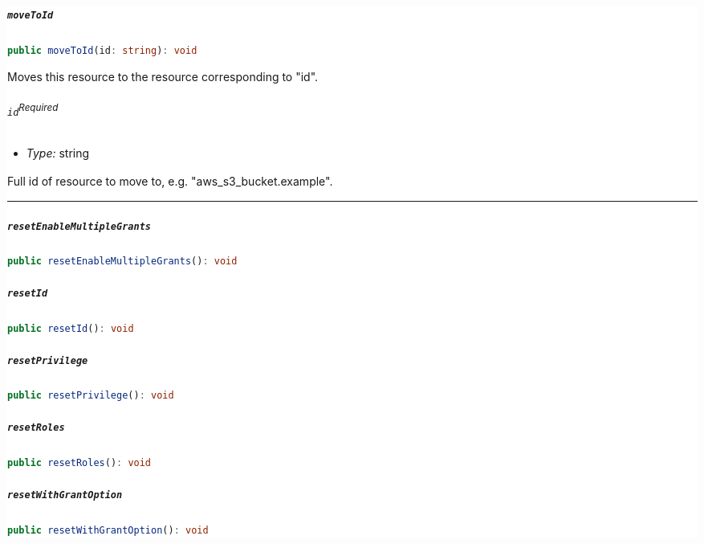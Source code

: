 
##### `moveToId` <a name="moveToId" id="@cdktf/provider-snowflake.resourceMonitorGrant.ResourceMonitorGrant.moveToId"></a>

```typescript
public moveToId(id: string): void
```

Moves this resource to the resource corresponding to "id".

###### `id`<sup>Required</sup> <a name="id" id="@cdktf/provider-snowflake.resourceMonitorGrant.ResourceMonitorGrant.moveToId.parameter.id"></a>

- *Type:* string

Full id of resource to move to, e.g. "aws_s3_bucket.example".

---

##### `resetEnableMultipleGrants` <a name="resetEnableMultipleGrants" id="@cdktf/provider-snowflake.resourceMonitorGrant.ResourceMonitorGrant.resetEnableMultipleGrants"></a>

```typescript
public resetEnableMultipleGrants(): void
```

##### `resetId` <a name="resetId" id="@cdktf/provider-snowflake.resourceMonitorGrant.ResourceMonitorGrant.resetId"></a>

```typescript
public resetId(): void
```

##### `resetPrivilege` <a name="resetPrivilege" id="@cdktf/provider-snowflake.resourceMonitorGrant.ResourceMonitorGrant.resetPrivilege"></a>

```typescript
public resetPrivilege(): void
```

##### `resetRoles` <a name="resetRoles" id="@cdktf/provider-snowflake.resourceMonitorGrant.ResourceMonitorGrant.resetRoles"></a>

```typescript
public resetRoles(): void
```

##### `resetWithGrantOption` <a name="resetWithGrantOption" id="@cdktf/provider-snowflake.resourceMonitorGrant.ResourceMonitorGrant.resetWithGrantOption"></a>

```typescript
public resetWithGrantOption(): void
```
